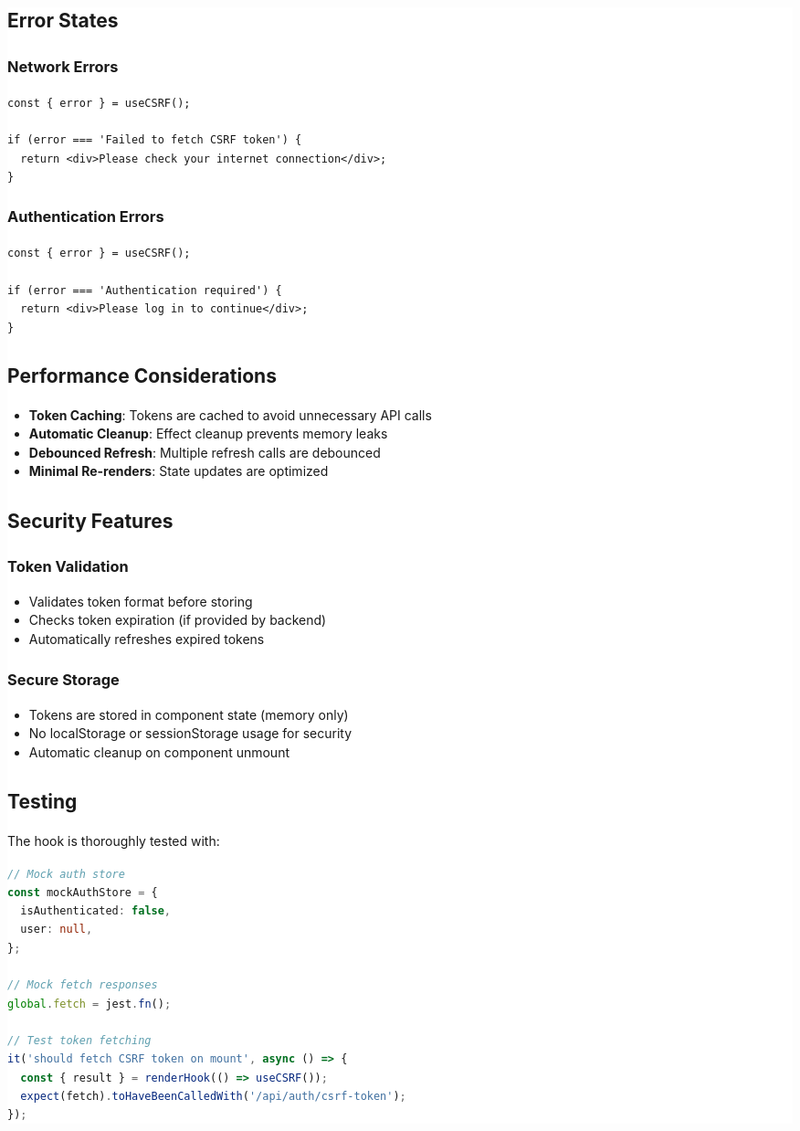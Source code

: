 ## Error States

### Network Errors

```tsx
const { error } = useCSRF();

if (error === 'Failed to fetch CSRF token') {
  return <div>Please check your internet connection</div>;
}
```

### Authentication Errors

```tsx
const { error } = useCSRF();

if (error === 'Authentication required') {
  return <div>Please log in to continue</div>;
}
```

## Performance Considerations

- **Token Caching**: Tokens are cached to avoid unnecessary API calls
- **Automatic Cleanup**: Effect cleanup prevents memory leaks
- **Debounced Refresh**: Multiple refresh calls are debounced
- **Minimal Re-renders**: State updates are optimized

## Security Features

### Token Validation

- Validates token format before storing
- Checks token expiration (if provided by backend)
- Automatically refreshes expired tokens

### Secure Storage

- Tokens are stored in component state (memory only)
- No localStorage or sessionStorage usage for security
- Automatic cleanup on component unmount

## Testing

The hook is thoroughly tested with:

```typescript
// Mock auth store
const mockAuthStore = {
  isAuthenticated: false,
  user: null,
};

// Mock fetch responses
global.fetch = jest.fn();

// Test token fetching
it('should fetch CSRF token on mount', async () => {
  const { result } = renderHook(() => useCSRF());
  expect(fetch).toHaveBeenCalledWith('/api/auth/csrf-token');
});
```
